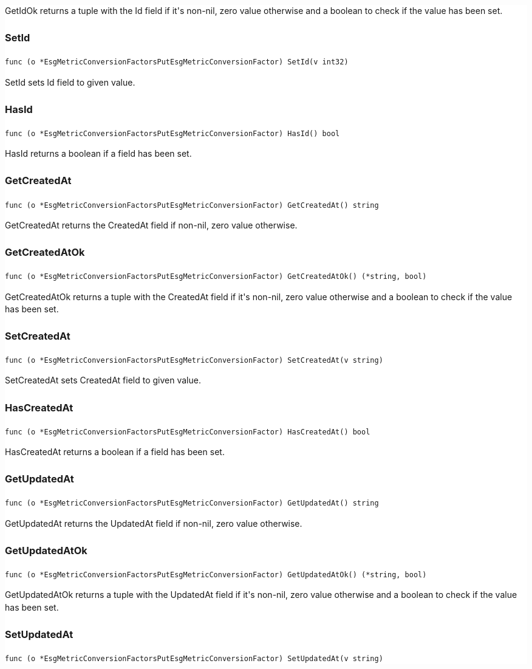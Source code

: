 GetIdOk returns a tuple with the Id field if it's non-nil, zero value otherwise
and a boolean to check if the value has been set.

### SetId

`func (o *EsgMetricConversionFactorsPutEsgMetricConversionFactor) SetId(v int32)`

SetId sets Id field to given value.

### HasId

`func (o *EsgMetricConversionFactorsPutEsgMetricConversionFactor) HasId() bool`

HasId returns a boolean if a field has been set.

### GetCreatedAt

`func (o *EsgMetricConversionFactorsPutEsgMetricConversionFactor) GetCreatedAt() string`

GetCreatedAt returns the CreatedAt field if non-nil, zero value otherwise.

### GetCreatedAtOk

`func (o *EsgMetricConversionFactorsPutEsgMetricConversionFactor) GetCreatedAtOk() (*string, bool)`

GetCreatedAtOk returns a tuple with the CreatedAt field if it's non-nil, zero value otherwise
and a boolean to check if the value has been set.

### SetCreatedAt

`func (o *EsgMetricConversionFactorsPutEsgMetricConversionFactor) SetCreatedAt(v string)`

SetCreatedAt sets CreatedAt field to given value.

### HasCreatedAt

`func (o *EsgMetricConversionFactorsPutEsgMetricConversionFactor) HasCreatedAt() bool`

HasCreatedAt returns a boolean if a field has been set.

### GetUpdatedAt

`func (o *EsgMetricConversionFactorsPutEsgMetricConversionFactor) GetUpdatedAt() string`

GetUpdatedAt returns the UpdatedAt field if non-nil, zero value otherwise.

### GetUpdatedAtOk

`func (o *EsgMetricConversionFactorsPutEsgMetricConversionFactor) GetUpdatedAtOk() (*string, bool)`

GetUpdatedAtOk returns a tuple with the UpdatedAt field if it's non-nil, zero value otherwise
and a boolean to check if the value has been set.

### SetUpdatedAt

`func (o *EsgMetricConversionFactorsPutEsgMetricConversionFactor) SetUpdatedAt(v string)`

